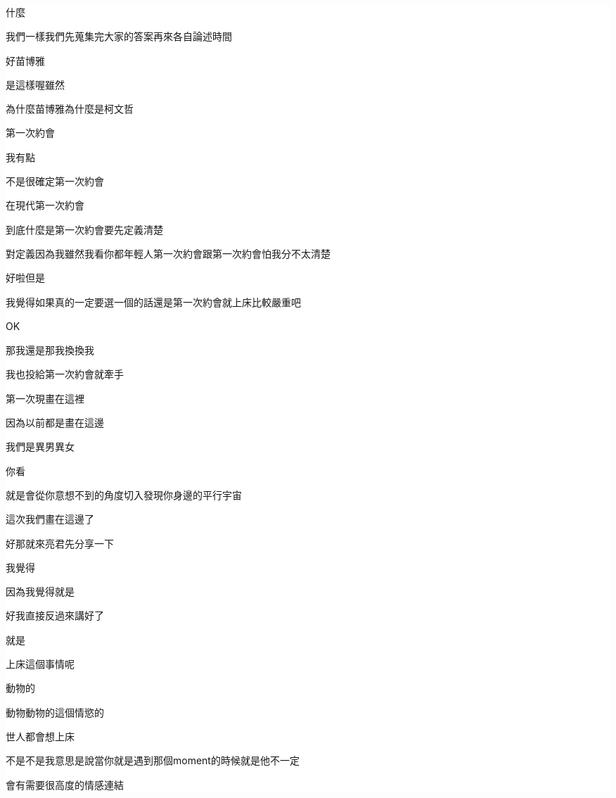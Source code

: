 什麼

我們一樣我們先蒐集完大家的答案再來各自論述時間

好苗博雅

是這樣喔雖然

為什麼苗博雅為什麼是柯文哲

第一次約會

我有點

不是很確定第一次約會

在現代第一次約會

到底什麼是第一次約會要先定義清楚

對定義因為我雖然我看你都年輕人第一次約會跟第一次約會怕我分不太清楚

好啦但是

我覺得如果真的一定要選一個的話還是第一次約會就上床比較嚴重吧

OK

那我還是那我換換我

我也投給第一次約會就牽手

第一次現畫在這裡

因為以前都是畫在這邊

我們是異男異女

你看

就是會從你意想不到的角度切入發現你身邊的平行宇宙

這次我們畫在這邊了

好那就來亮君先分享一下

我覺得

因為我覺得就是

好我直接反過來講好了

就是

上床這個事情呢

動物的

動物動物的這個情慾的

世人都會想上床

不是不是我意思是說當你就是遇到那個moment的時候就是他不一定

會有需要很高度的情感連結
